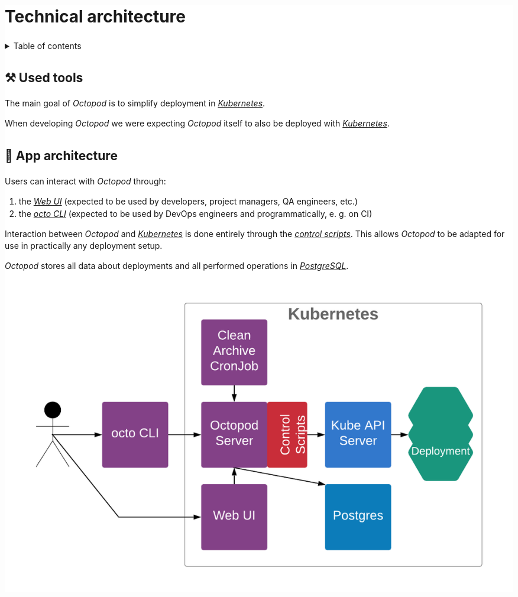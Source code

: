 # Technical architecture

<details><summary>Table of contents</summary></details>

## ⚒️ Used tools

The main goal of _Octopod_ is to simplify deployment in [_Kubernetes_][kube].

When developing _Octopod_ we were expecting _Octopod_ itself to also be deployed with [_Kubernetes_][kube].

## 📐 App architecture

Users can interact with _Octopod_ through:
1. the [_Web UI_](#-web-ui) (expected to be used by developers, project managers, QA engineers, etc.)
2. the [_octo CLI_](#-octo-cli) (expected to be used by DevOps engineers and programmatically, e. g. on CI)

Interaction between _Octopod_ and [_Kubernetes_][kube] is done entirely through the [_control scripts_](#-control-scripts). This allows _Octopod_ to be adapted for use in practically any deployment setup.

_Octopod_ stores all data about deployments and all performed operations in [_PostgreSQL_](#-postgresql).

![App architecture](../diagrams/images/app-architecture.png)


[kube]: https://kubernetes.io
[chart]: https://helm.sh/docs/topics/charts/
[ingress]: https://kubernetes.io/docs/concepts/services-networking/ingress/
